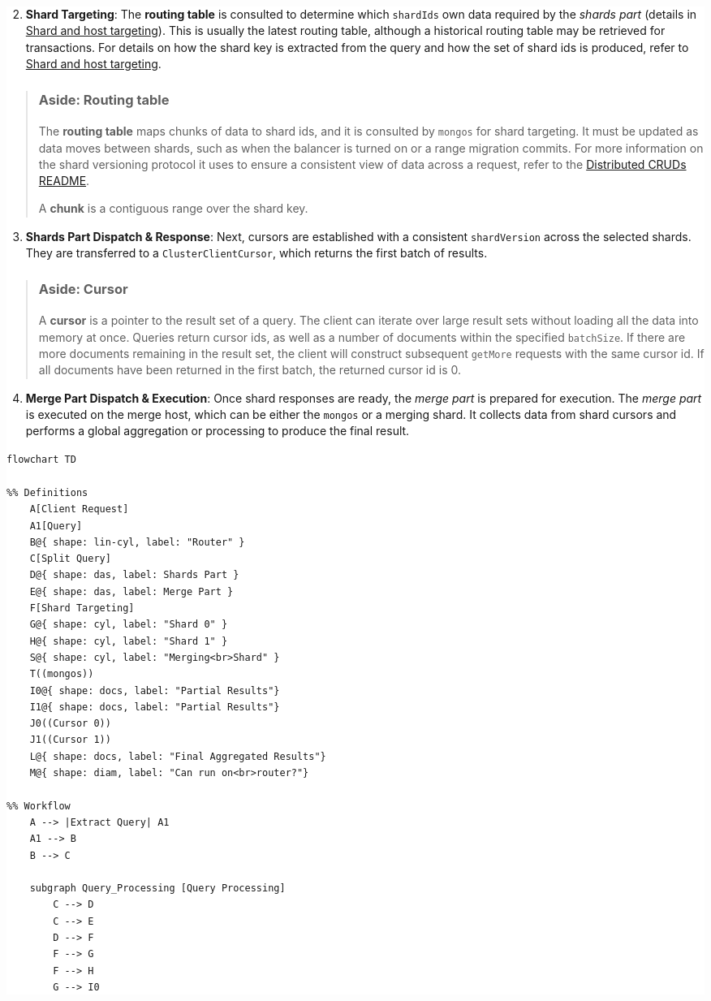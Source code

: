 2. **Shard Targeting**: The **routing table** is consulted to determine which `shardIds` own data required by the _shards part_ (details in [Shard and host targeting](#shard-and-host-targeting)). This is usually the latest routing table, although a historical routing table may be retrieved for transactions. For details on how the shard key is extracted from the query and how the set of shard ids is produced, refer to [Shard and host targeting](#shard-and-host-targeting).

> ### Aside: Routing table
>
> The **routing table** maps chunks of data to shard ids, and it is consulted by `mongos` for shard targeting. It must be updated as data moves between shards, such as when the balancer is turned on or a range migration commits. For more information on the shard versioning protocol it uses to ensure a consistent view of data across a request, refer to the [Distributed CRUDs README](../README.md).
>
> A **chunk** is a contiguous range over the shard key.

3. **Shards Part Dispatch & Response**: Next, cursors are established with a consistent `shardVersion` across the selected shards. They are transferred to a `ClusterClientCursor`, which returns the first batch of results.

> ### Aside: Cursor
>
> A **cursor** is a pointer to the result set of a query. The client can iterate over large result sets without loading all the data into memory at once. Queries return cursor ids, as well as a number of documents within the specified `batchSize`. If there are more documents remaining in the result set, the client will construct subsequent `getMore` requests with the same cursor id. If all documents have been returned in the first batch, the returned cursor id is 0.

4. **Merge Part Dispatch & Execution**: Once shard responses are ready, the _merge part_ is prepared for execution. The _merge part_ is executed on the merge host, which can be either the `mongos` or a merging shard. It collects data from shard cursors and performs a global aggregation or processing to produce the final result.

```mermaid
flowchart TD

%% Definitions
    A[Client Request]
    A1[Query]
    B@{ shape: lin-cyl, label: "Router" }
    C[Split Query]
    D@{ shape: das, label: Shards Part }
    E@{ shape: das, label: Merge Part }
    F[Shard Targeting]
    G@{ shape: cyl, label: "Shard 0" }
    H@{ shape: cyl, label: "Shard 1" }
    S@{ shape: cyl, label: "Merging<br>Shard" }
    T((mongos))
    I0@{ shape: docs, label: "Partial Results"}
    I1@{ shape: docs, label: "Partial Results"}
    J0((Cursor 0))
    J1((Cursor 1))
    L@{ shape: docs, label: "Final Aggregated Results"}
    M@{ shape: diam, label: "Can run on<br>router?"}

%% Workflow
    A --> |Extract Query| A1
    A1 --> B
    B --> C

    subgraph Query_Processing [Query Processing]
        C --> D
        C --> E
        D --> F
        F --> G
        F --> H
        G --> I0
```